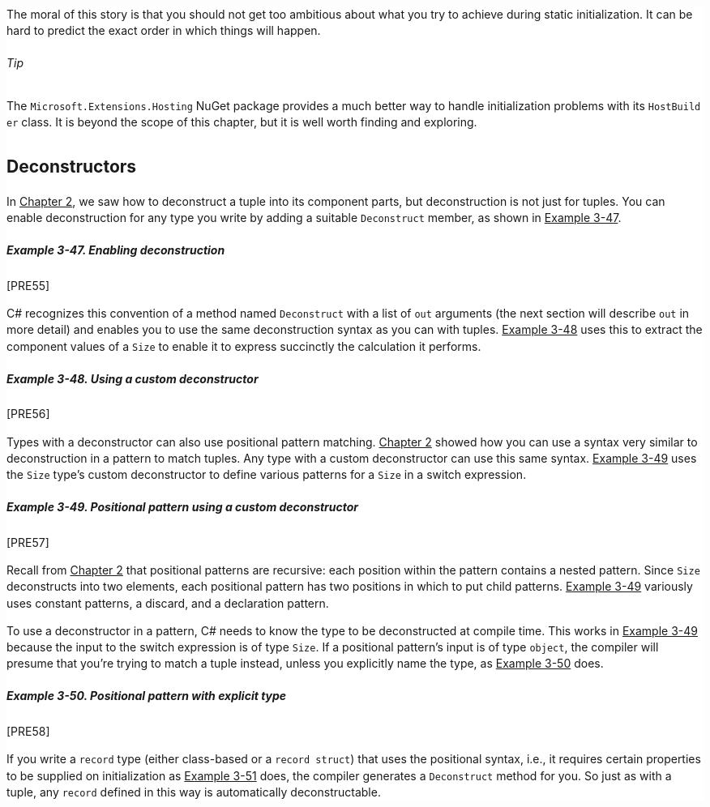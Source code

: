 The moral of this story is that you should not get too ambitious about what you try to achieve during static initialization. It can be hard to predict the exact order in which things will happen.

###### Tip

The `Microsoft.Extensions.Hosting` NuGet package provides a much better way to handle initialization problems with its `HostBuilder` class. It is beyond the scope of this chapter, but it is well worth finding and exploring.

## Deconstructors

In [Chapter 2](ch02.xhtml#ch_basic_coding), we saw how to deconstruct a tuple into its component parts, but deconstruction is not just for tuples. You can enable deconstruction for any type you write by adding a suitable `Deconstruct` member, as shown in [Example 3-47](#enabling_deconstruction).

##### Example 3-47\. Enabling deconstruction

[PRE55]

C# recognizes this convention of a method named `Deconstruct` with a list of `out` arguments (the next section will describe `out` in more detail) and enables you to use the same deconstruction syntax as you can with tuples. [Example 3-48](#using_custom_deconstruction) uses this to extract the component values of a `Size` to enable it to express succinctly the calculation it performs.

##### Example 3-48\. Using a custom deconstructor

[PRE56]

Types with a deconstructor can also use positional pattern matching. [Chapter 2](ch02.xhtml#ch_basic_coding) showed how you can use a syntax very similar to deconstruction in a pattern to match tuples. Any type with a custom deconstructor can use this same syntax. [Example 3-49](#pattern_match_custom_deconstruction) uses the `Size` type’s custom deconstructor to define various patterns for a `Size` in a switch expression.

##### Example 3-49\. Positional pattern using a custom deconstructor

[PRE57]

Recall from [Chapter 2](ch02.xhtml#ch_basic_coding) that positional patterns are recursive: each position within the pattern contains a nested pattern. Since `Size` deconstructs into two elements, each positional pattern has two positions in which to put child patterns. [Example 3-49](#pattern_match_custom_deconstruction) variously uses constant patterns, a discard, and a declaration pattern.

To use a deconstructor in a pattern, C# needs to know the type to be deconstructed at compile time. This works in [Example 3-49](#pattern_match_custom_deconstruction) because the input to the switch expression is of type `Size`. If a positional pattern’s input is of type `object`, the compiler will presume that you’re trying to match a tuple instead, unless you explicitly name the type, as [Example 3-50](#pattern_match_explicit_deconstructor) does.

##### Example 3-50\. Positional pattern with explicit type

[PRE58]

If you write a `record` type (either class-based or a `record struct`) that uses the positional syntax, i.e., it requires certain properties to be supplied on initialization as [Example 3-51](#record_struct_positional_syntax) does, the compiler generates a `Deconstruct` method for you. So just as with a tuple, any `record` defined in this way is automatically deconstructable.
